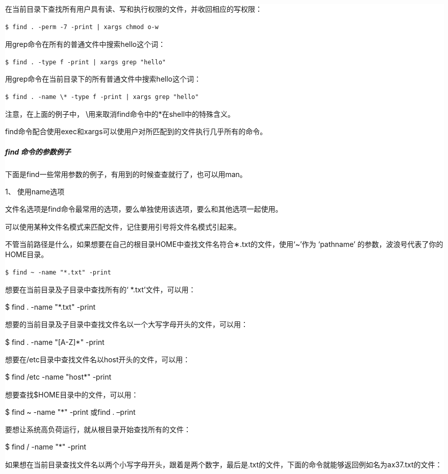在当前目录下查找所有用户具有读、写和执行权限的文件，并收回相应的写权限：

```shell
$ find . -perm -7 -print | xargs chmod o-w

```

用grep命令在所有的普通文件中搜索hello这个词：

```shell
$ find . -type f -print | xargs grep "hello"

```

用grep命令在当前目录下的所有普通文件中搜索hello这个词：

```shell
$ find . -name \* -type f -print | xargs grep "hello"

```

注意，在上面的例子中， \用来取消find命令中的*在shell中的特殊含义。

find命令配合使用exec和xargs可以使用户对所匹配到的文件执行几乎所有的命令。

##### find 命令的参数例子

下面是find一些常用参数的例子，有用到的时候查查就行了，也可以用man。

1、 使用name选项

文件名选项是find命令最常用的选项，要么单独使用该选项，要么和其他选项一起使用。

可以使用某种文件名模式来匹配文件，记住要用引号将文件名模式引起来。

不管当前路径是什么，如果想要在自己的根目录HOME中查找文件名符合∗.txt的文件，使用‘~’作为 ‘pathname’ 的参数，波浪号代表了你的HOME目录。

```shell
$ find ~ -name "*.txt" -print

```

想要在当前目录及子目录中查找所有的‘ *.txt’文件，可以用：

$ find . -name "*.txt" -print

想要的当前目录及子目录中查找文件名以一个大写字母开头的文件，可以用：

$ find . -name "[A-Z]*" -print

想要在/etc目录中查找文件名以host开头的文件，可以用：

$ find /etc -name "host*" -print

想要查找$HOME目录中的文件，可以用：

$ find ~ -name "*" -print 或find . –print

要想让系统高负荷运行，就从根目录开始查找所有的文件：

$ find / -name "*" -print

如果想在当前目录查找文件名以两个小写字母开头，跟着是两个数字，最后是.txt的文件，下面的命令就能够返回例如名为ax37.txt的文件：
